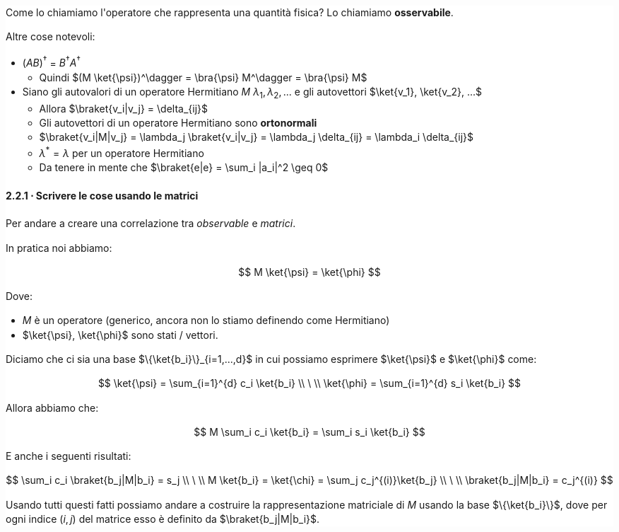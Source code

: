 Come lo chiamiamo l'operatore che rappresenta una quantità fisica? Lo chiamiamo **osservabile**.


Altre cose notevoli:
- $(AB)^\dagger$ = $B^\dagger A^\dagger$
  - Quindi $(M \ket{\psi})^\dagger = \bra{\psi} M^\dagger = \bra{\psi} M$
- Siano gli autovalori di un operatore Hermitiano $M$ $\lambda_1, \lambda_2, ...$ e gli autovettori $\ket{v_1}, \ket{v_2}, ...$
  - Allora $\braket{v_i|v_j} = \delta_{ij}$
  - Gli autovettori di un operatore Hermitiano sono **ortonormali**
  - $\braket{v_i|M|v_j} = \lambda_j \braket{v_i|v_j} = \lambda_j \delta_{ij} = \lambda_i \delta_{ij}$
  - $\lambda^* = \lambda$ per un operatore Hermitiano
  - Da tenere in mente che $\braket{e|e} = \sum_i |a_i|^2 \geq 0$

#### 2.2.1 ⋅ Scrivere le cose usando le matrici

Per andare a creare una correlazione tra *observable* e *matrici*.

In pratica noi abbiamo:

$$
M \ket{\psi} = \ket{\phi}
$$

Dove:
- $M$ è un operatore (generico, ancora non lo stiamo definendo come Hermitiano)
- $\ket{\psi}, \ket{\phi}$ sono stati / vettori.

Diciamo che ci sia una base $\{\ket{b_i}\}_{i=1,...,d}$ in cui possiamo esprimere $\ket{\psi}$ e $\ket{\phi}$ come:

$$
\ket{\psi} = \sum_{i=1}^{d} c_i \ket{b_i}
\\ \ \\
\ket{\phi} = \sum_{i=1}^{d} s_i \ket{b_i}
$$

Allora abbiamo che:

$$
M \sum_i c_i \ket{b_i} = \sum_i s_i \ket{b_i}
$$

E anche i seguenti risultati:

$$
\sum_i c_i \braket{b_j|M|b_i} = s_j
\\ \ \\
M \ket{b_i} = \ket{\chi} = \sum_j c_j^{(i)}\ket{b_j}
\\ \ \\
\braket{b_j|M|b_i} = c_j^{(i)}
$$

Usando tutti questi fatti possiamo andare a costruire la rappresentazione matriciale di $M$ usando la base $\{\ket{b_i}\}$, dove per ogni indice $(i,j)$ del matrice esso è definito da $\braket{b_j|M|b_i}$.
